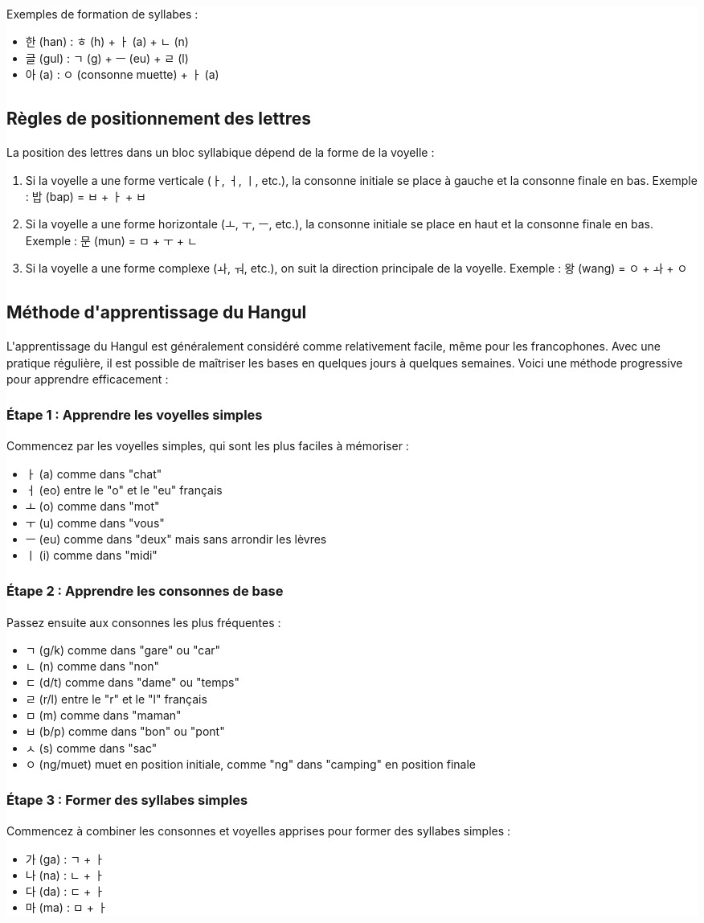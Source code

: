 Exemples de formation de syllabes :
- 한 (han) : ㅎ (h) + ㅏ (a) + ㄴ (n)
- 글 (gul) : ㄱ (g) + ㅡ (eu) + ㄹ (l)
- 아 (a) : ㅇ (consonne muette) + ㅏ (a)

## Règles de positionnement des lettres

La position des lettres dans un bloc syllabique dépend de la forme de la voyelle :

1. Si la voyelle a une forme verticale (ㅏ, ㅓ, ㅣ, etc.), la consonne initiale se place à gauche et la consonne finale en bas.
   Exemple : 밥 (bap) = ㅂ + ㅏ + ㅂ

2. Si la voyelle a une forme horizontale (ㅗ, ㅜ, ㅡ, etc.), la consonne initiale se place en haut et la consonne finale en bas.
   Exemple : 문 (mun) = ㅁ + ㅜ + ㄴ

3. Si la voyelle a une forme complexe (ㅘ, ㅝ, etc.), on suit la direction principale de la voyelle.
   Exemple : 왕 (wang) = ㅇ + ㅘ + ㅇ

## Méthode d'apprentissage du Hangul

L'apprentissage du Hangul est généralement considéré comme relativement facile, même pour les francophones. Avec une pratique régulière, il est possible de maîtriser les bases en quelques jours à quelques semaines. Voici une méthode progressive pour apprendre efficacement :

### Étape 1 : Apprendre les voyelles simples

Commencez par les voyelles simples, qui sont les plus faciles à mémoriser :
- ㅏ (a) comme dans "chat"
- ㅓ (eo) entre le "o" et le "eu" français
- ㅗ (o) comme dans "mot"
- ㅜ (u) comme dans "vous"
- ㅡ (eu) comme dans "deux" mais sans arrondir les lèvres
- ㅣ (i) comme dans "midi"

### Étape 2 : Apprendre les consonnes de base

Passez ensuite aux consonnes les plus fréquentes :
- ㄱ (g/k) comme dans "gare" ou "car"
- ㄴ (n) comme dans "non"
- ㄷ (d/t) comme dans "dame" ou "temps"
- ㄹ (r/l) entre le "r" et le "l" français
- ㅁ (m) comme dans "maman"
- ㅂ (b/p) comme dans "bon" ou "pont"
- ㅅ (s) comme dans "sac"
- ㅇ (ng/muet) muet en position initiale, comme "ng" dans "camping" en position finale

### Étape 3 : Former des syllabes simples

Commencez à combiner les consonnes et voyelles apprises pour former des syllabes simples :
- 가 (ga) : ㄱ + ㅏ
- 나 (na) : ㄴ + ㅏ
- 다 (da) : ㄷ + ㅏ
- 마 (ma) : ㅁ + ㅏ
